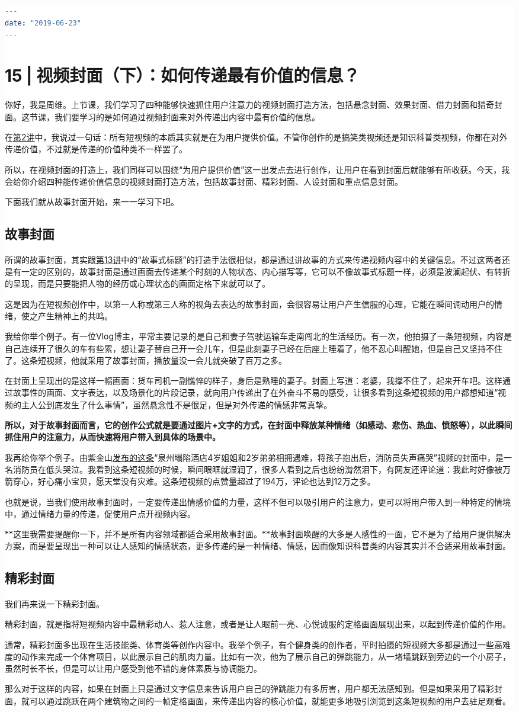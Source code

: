 ```yaml
---
date: "2019-06-23"
---  
```

      
# 15 | 视频封面（下）：如何传递最有价值的信息？
你好，我是周维。上节课，我们学习了四种能够快速抓住用户注意力的视频封面打造方法，包括悬念封面、效果封面、借力封面和猎奇封面。这节课，我们要学习的是如何通过视频封面来对外传递出内容中最有价值的信息。

在[第2讲](https://time.geekbang.org/column/article/348030)中，我说过一句话：所有短视频的本质其实就是在为用户提供价值。不管你创作的是搞笑类视频还是知识科普类视频，你都在对外传递价值，不过就是传递的价值种类不一样罢了。

所以，在视频封面的打造上，我们同样可以围绕“为用户提供价值”这一出发点去进行创作，让用户在看到封面后就能够有所收获。今天，我会给你介绍四种能传递价值信息的视频封面打造方法，包括故事封面、精彩封面、人设封面和重点信息封面。

下面我们就从故事封面开始，来一一学习下吧。

## 故事封面

所谓的故事封面，其实跟[第13讲](https://time.geekbang.org/column/article/356905)中的“故事式标题”的打造手法很相似，都是通过讲故事的方式来传递视频内容中的关键信息。不过这两者还是有一定的区别的，故事封面是通过画面去传递某个时刻的人物状态、内心描写等，它可以不像故事式标题一样，必须是波澜起伏、有转折的呈现，而是只要能把人物的经历或心理状态的画面定格下来就可以了。

这是因为在短视频创作中，以第一人称或第三人称的视角去表达的故事封面，会很容易让用户产生信服的心理，它能在瞬间调动用户的情绪，使之产生精神上的共鸣。



我给你举个例子。有一位Vlog博主，平常主要记录的是自己和妻子驾驶运输车走南闯北的生活经历。有一次，他拍摄了一条短视频，内容是自己连续开了很久的车有些累，想让妻子替自己开一会儿车，但是此刻妻子已经在后座上睡着了，他不忍心叫醒她，但是自己又坚持不住了。这条短视频，他就采用了故事封面，播放量没一会儿就突破了百万之多。

在封面上呈现出的是这样一幅画面：货车司机一副憔悴的样子，身后是熟睡的妻子。封面上写道：老婆，我撑不住了，起来开车吧。这样通过故事性的画面、文字表达，以及场景化的片段记录，就向用户传递出了在外奋斗不易的感受，让很多看到这条短视频的用户都想知道“视频的主人公到底发生了什么事情”，虽然悬念性不是很足，但是对外传递的情感非常真挚。

**所以，对于故事封面而言，它的创作公式就是要通过图片+文字的方式，在封面中释放某种情绪（如感动、悲伤、热血、愤怒等），以此瞬间抓住用户的注意力，从而快速将用户带入到具体的场景中。**

我再给你举个例子。由紫金山[发布的这条](https://v.douyin.com/e2RHT8f/)“泉州塌陷酒店4岁姐姐和2岁弟弟相拥遇难，将孩子抱出后，消防员失声痛哭”视频的封面中，是一名消防员在低头哭泣。我看到这条短视频的时候，瞬间眼眶就湿润了，很多人看到之后也纷纷潸然泪下，有网友还评论道：我此时好像被万箭穿心，好心痛小宝贝，愿天堂没有灾难。这条短视频的点赞量超过了194万，评论也达到12万之多。

也就是说，当我们使用故事封面时，一定要传递出情感价值的力量，这样不但可以吸引用户的注意力，更可以将用户带入到一种特定的情境中，通过情绪力量的传递，促使用户点开视频内容。

**这里我需要提醒你一下，并不是所有内容领域都适合采用故事封面。**故事封面唤醒的大多是人感性的一面，它不是为了给用户提供解决方案，而是要呈现出一种可以让人感知的情感状态，更多传递的是一种情绪、情感，因而像知识科普类的内容其实并不合适采用故事封面。

## 精彩封面

我们再来说一下精彩封面。

精彩封面，就是指将短视频内容中最精彩动人、惹人注意，或者是让人眼前一亮、心悦诚服的定格画面展现出来，以起到传递价值的作用。

通常，精彩封面多出现在生活技能类、体育类等创作内容中。我举个例子，有个健身类的创作者，平时拍摄的短视频大多都是通过一些高难度的动作来完成一个体育项目，以此展示自己的肌肉力量。比如有一次，他为了展示自己的弹跳能力，从一堵墙跳跃到旁边的一个小房子，虽然时长不长，但是可以让用户感受到他不错的身体素质与协调能力。

那么对于这样的内容，如果在封面上只是通过文字信息来告诉用户自己的弹跳能力有多厉害，用户都无法感知到。但是如果采用了精彩封面，就可以通过跳跃在两个建筑物之间的一帧定格画面，来传递出内容的核心价值，就能更多地吸引浏览到这条短视频的用户去驻足观看。
